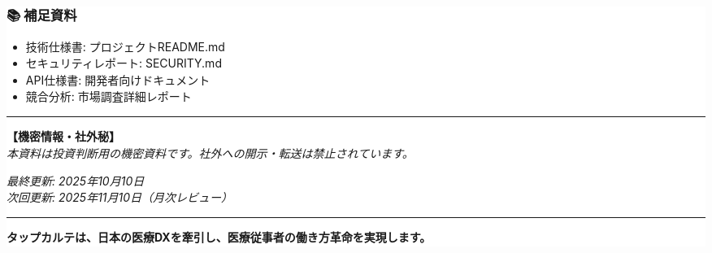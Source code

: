 ### **📚 補足資料**
- 技術仕様書: プロジェクトREADME.md
- セキュリティレポート: SECURITY.md
- API仕様書: 開発者向けドキュメント
- 競合分析: 市場調査詳細レポート

---

**【機密情報・社外秘】**  
*本資料は投資判断用の機密資料です。社外への開示・転送は禁止されています。*

*最終更新: 2025年10月10日*  
*次回更新: 2025年11月10日（月次レビュー）*

---

**タップカルテは、日本の医療DXを牽引し、医療従事者の働き方革命を実現します。**